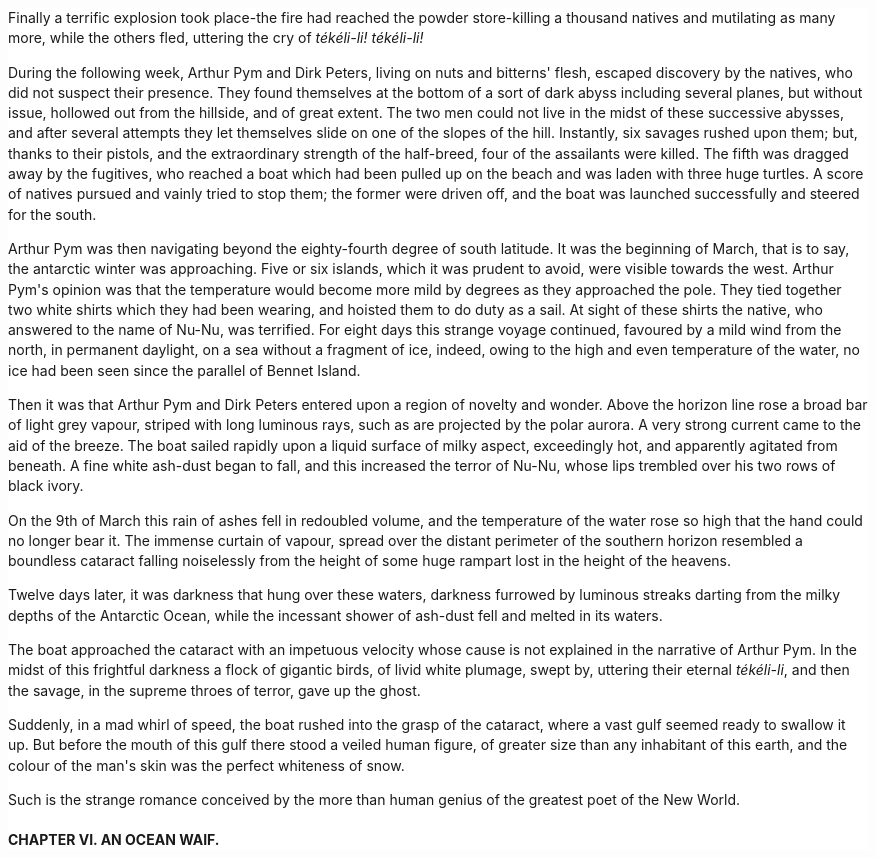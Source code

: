 Finally a terrific explosion took place-the fire had reached the powder store-killing a thousand natives and mutilating as many more, while the others fled, uttering the cry of _tékéli-li! tékéli-li!_

During the following week, Arthur Pym and Dirk Peters, living on nuts and bitterns' flesh, escaped discovery by the natives, who did not suspect their presence. They found themselves at the bottom of a sort of dark abyss including several planes, but without issue, hollowed out from the hillside, and of great extent. The two men could not live in the midst of these successive abysses, and after several attempts they let themselves slide on one of the slopes of the hill. Instantly, six savages rushed upon them; but, thanks to their pistols, and the extraordinary strength of the half-breed, four of the assailants were killed. The fifth was dragged away by the fugitives, who reached a boat which had been pulled up on the beach and was laden with three huge turtles. A score of natives pursued and vainly tried to stop them; the former were driven off, and the boat was launched successfully and steered for the south.

Arthur Pym was then navigating beyond the eighty-fourth degree of south latitude. It was the beginning of March, that is to say, the antarctic winter was approaching. Five or six islands, which it was prudent to avoid, were visible towards the west. Arthur Pym's opinion was that the temperature would become more mild by degrees as they approached the pole. They tied together two white shirts which they had been wearing, and hoisted them to do duty as a sail. At sight of these shirts the native, who answered to the name of Nu-Nu, was terrified. For eight days this strange voyage continued, favoured by a mild wind from the north, in permanent daylight, on a sea without a fragment of ice, indeed, owing to the high and even temperature of the water, no ice had been seen since the parallel of Bennet Island.

Then it was that Arthur Pym and Dirk Peters entered upon a region of novelty and wonder. Above the horizon line rose a broad bar of light grey vapour, striped with long luminous rays, such as are projected by the polar aurora. A very strong current came to the aid of the breeze. The boat sailed rapidly upon a liquid surface of milky aspect, exceedingly hot, and apparently agitated from beneath. A fine white ash-dust began to fall, and this increased the terror of Nu-Nu, whose lips trembled over his two rows of black ivory.

On the 9th of March this rain of ashes fell in redoubled volume, and the temperature of the water rose so high that the hand could no longer bear it. The immense curtain of vapour, spread over the distant perimeter of the southern horizon resembled a boundless cataract falling noiselessly from the height of some huge rampart lost in the height of the heavens.

Twelve days later, it was darkness that hung over these waters, darkness furrowed by luminous streaks darting from the milky depths of the Antarctic Ocean, while the incessant shower of ash-dust fell and melted in its waters.

The boat approached the cataract with an impetuous velocity whose cause is not explained in the narrative of Arthur Pym. In the midst of this frightful darkness a flock of gigantic birds, of livid white plumage, swept by, uttering their eternal _tékéli-li_, and then the savage, in the supreme throes of terror, gave up the ghost.

Suddenly, in a mad whirl of speed, the boat rushed into the grasp of the cataract, where a vast gulf seemed ready to swallow it up. But before the mouth of this gulf there stood a veiled human figure, of greater size than any inhabitant of this earth, and the colour of the man's skin was the perfect whiteness of snow.

Such is the strange romance conceived by the more than human genius of the greatest poet of the New World.


#### CHAPTER VI. AN OCEAN WAIF.
